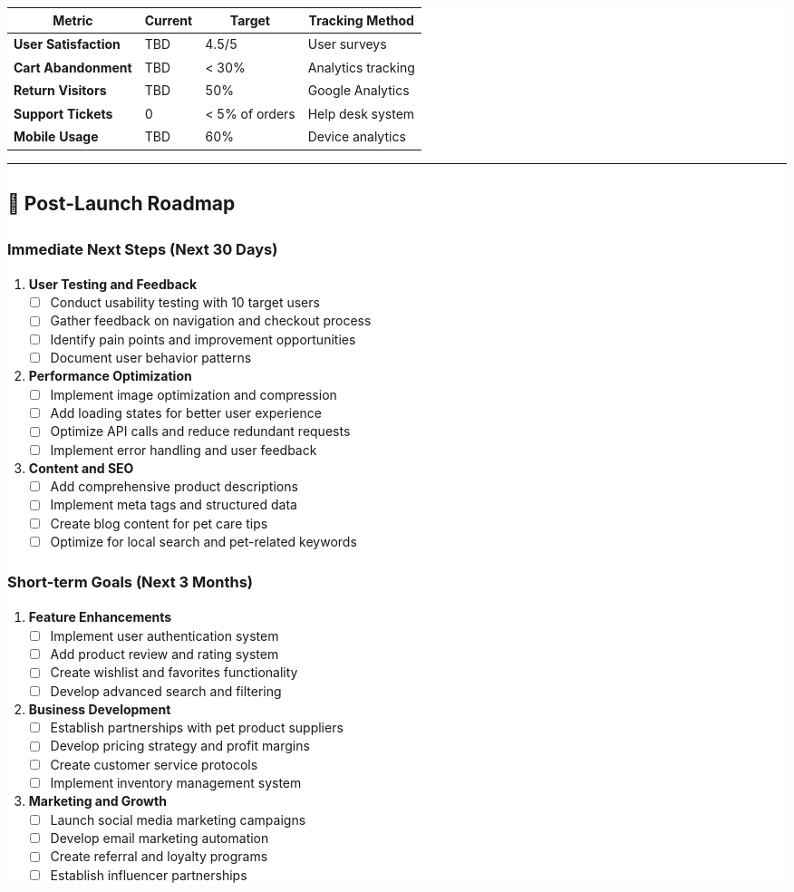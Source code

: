 | Metric | Current | Target | Tracking Method |
|--------|---------|--------|-----------------|
| **User Satisfaction** | TBD | 4.5/5 | User surveys |
| **Cart Abandonment** | TBD | < 30% | Analytics tracking |
| **Return Visitors** | TBD | 50% | Google Analytics |
| **Support Tickets** | 0 | < 5% of orders | Help desk system |
| **Mobile Usage** | TBD | 60% | Device analytics |

---

## 🔄 **Post-Launch Roadmap**

### **Immediate Next Steps (Next 30 Days)**

1. **User Testing and Feedback**
   - [ ] Conduct usability testing with 10 target users
   - [ ] Gather feedback on navigation and checkout process
   - [ ] Identify pain points and improvement opportunities
   - [ ] Document user behavior patterns

2. **Performance Optimization**
   - [ ] Implement image optimization and compression
   - [ ] Add loading states for better user experience
   - [ ] Optimize API calls and reduce redundant requests
   - [ ] Implement error handling and user feedback

3. **Content and SEO**
   - [ ] Add comprehensive product descriptions
   - [ ] Implement meta tags and structured data
   - [ ] Create blog content for pet care tips
   - [ ] Optimize for local search and pet-related keywords

### **Short-term Goals (Next 3 Months)**

1. **Feature Enhancements**
   - [ ] Implement user authentication system
   - [ ] Add product review and rating system
   - [ ] Create wishlist and favorites functionality
   - [ ] Develop advanced search and filtering

2. **Business Development**
   - [ ] Establish partnerships with pet product suppliers
   - [ ] Develop pricing strategy and profit margins
   - [ ] Create customer service protocols
   - [ ] Implement inventory management system

3. **Marketing and Growth**
   - [ ] Launch social media marketing campaigns
   - [ ] Develop email marketing automation
   - [ ] Create referral and loyalty programs
   - [ ] Establish influencer partnerships
